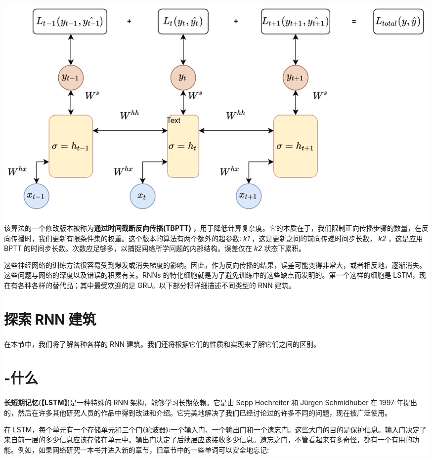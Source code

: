 ![](img/ff071350-c4a3-40fb-a622-94222b1af0e0.png)

该算法的一个修改版本被称为**通过时间截断反向传播(TBPTT)** ，用于降低计算复杂度。它的本质在于，我们限制正向传播步骤的数量，在反向传播时，我们更新有限条件集的权重。这个版本的算法有两个额外的超参数: *k1* ，这是更新之间的前向传递时间步长数， *k2* ，这是应用 BPTT 的时间步长数。次数应足够多，以捕捉网络所学问题的内部结构。误差仅在 *k2* 状态下累积。

这些神经网络的训练方法很容易受到爆发或消失梯度的影响。因此，作为反向传播的结果，误差可能变得非常大，或者相反地，逐渐消失。这些问题与网络的深度以及错误的积累有关。RNNs 的特化细胞就是为了避免训练中的这些缺点而发明的。第一个这样的细胞是 LSTM，现在有各种各样的替代品；其中最受欢迎的是 GRU。以下部分将详细描述不同类型的 RNN 建筑。

# 探索 RNN 建筑

在本节中，我们将了解各种各样的 RNN 建筑。我们还将根据它们的性质和实现来了解它们之间的区别。

# -什么

**长短期记忆**(**【LSTM】**)是一种特殊的 RNN 架构，能够学习长期依赖。它是由 Sepp Hochreiter 和 Jürgen Schmidhuber 在 1997 年提出的，然后在许多其他研究人员的作品中得到改进和介绍。它完美地解决了我们已经讨论过的许多不同的问题，现在被广泛使用。

在 LSTM，每个单元有一个存储单元和三个门(滤波器):一个输入门、一个输出门和一个遗忘门。这些大门的目的是保护信息。输入门决定了来自前一层的多少信息应该存储在单元中。输出门决定了后续层应该接收多少信息。遗忘之门，不管看起来有多奇怪，都有一个有用的功能。例如，如果网络研究一本书并进入新的章节，旧章节中的一些单词可以安全地忘记:
